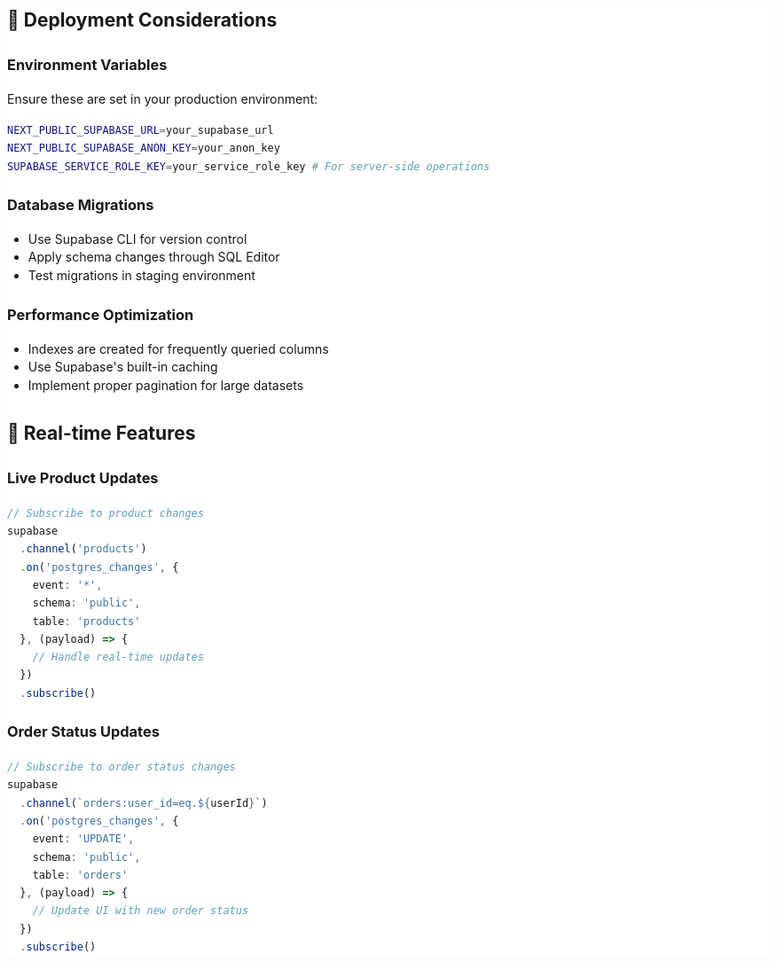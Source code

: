 ## 🚀 Deployment Considerations

### Environment Variables
Ensure these are set in your production environment:
```bash
NEXT_PUBLIC_SUPABASE_URL=your_supabase_url
NEXT_PUBLIC_SUPABASE_ANON_KEY=your_anon_key
SUPABASE_SERVICE_ROLE_KEY=your_service_role_key # For server-side operations
```

### Database Migrations
- Use Supabase CLI for version control
- Apply schema changes through SQL Editor
- Test migrations in staging environment

### Performance Optimization
- Indexes are created for frequently queried columns
- Use Supabase's built-in caching
- Implement proper pagination for large datasets

## 🔄 Real-time Features

### Live Product Updates
```typescript
// Subscribe to product changes
supabase
  .channel('products')
  .on('postgres_changes', {
    event: '*',
    schema: 'public',
    table: 'products'
  }, (payload) => {
    // Handle real-time updates
  })
  .subscribe()
```

### Order Status Updates
```typescript
// Subscribe to order status changes
supabase
  .channel(`orders:user_id=eq.${userId}`)
  .on('postgres_changes', {
    event: 'UPDATE',
    schema: 'public',
    table: 'orders'
  }, (payload) => {
    // Update UI with new order status
  })
  .subscribe()
```
